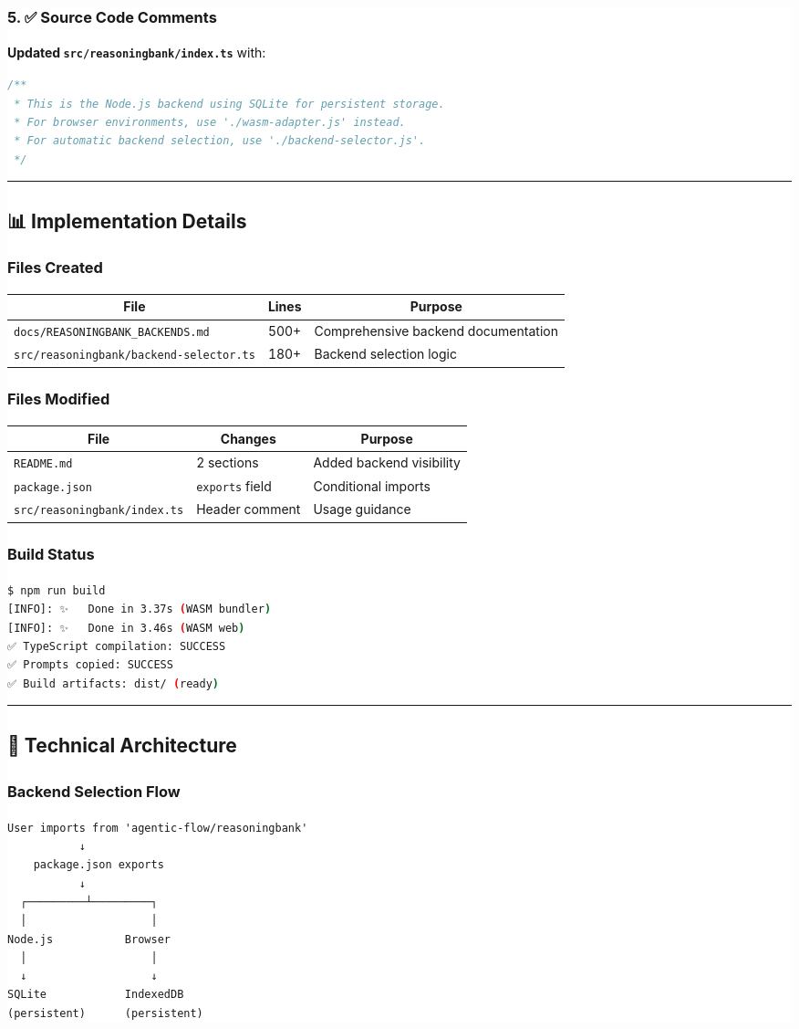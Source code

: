 ### 5. ✅ Source Code Comments

**Updated `src/reasoningbank/index.ts`** with:
```typescript
/**
 * This is the Node.js backend using SQLite for persistent storage.
 * For browser environments, use './wasm-adapter.js' instead.
 * For automatic backend selection, use './backend-selector.js'.
 */
```

---

## 📊 Implementation Details

### Files Created

| File | Lines | Purpose |
|------|-------|---------|
| `docs/REASONINGBANK_BACKENDS.md` | 500+ | Comprehensive backend documentation |
| `src/reasoningbank/backend-selector.ts` | 180+ | Backend selection logic |

### Files Modified

| File | Changes | Purpose |
|------|---------|---------|
| `README.md` | 2 sections | Added backend visibility |
| `package.json` | `exports` field | Conditional imports |
| `src/reasoningbank/index.ts` | Header comment | Usage guidance |

### Build Status

```bash
$ npm run build
[INFO]: ✨   Done in 3.37s (WASM bundler)
[INFO]: ✨   Done in 3.46s (WASM web)
✅ TypeScript compilation: SUCCESS
✅ Prompts copied: SUCCESS
✅ Build artifacts: dist/ (ready)
```

---

## 🔧 Technical Architecture

### Backend Selection Flow

```
User imports from 'agentic-flow/reasoningbank'
           ↓
    package.json exports
           ↓
  ┌─────────┴─────────┐
  │                   │
Node.js           Browser
  │                   │
  ↓                   ↓
SQLite            IndexedDB
(persistent)      (persistent)
```
